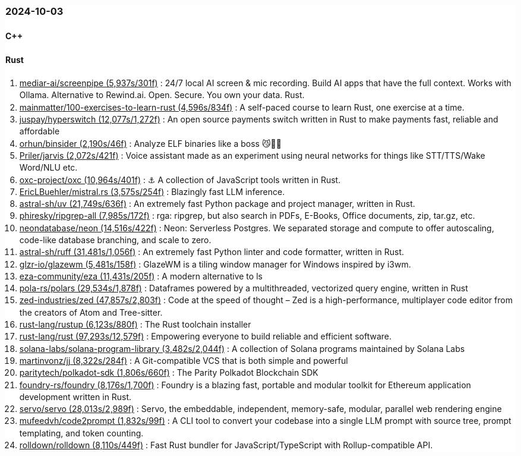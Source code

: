 ### 2024-10-03

#### C++

#### Rust
1. [mediar-ai/screenpipe (5,937s/301f)](https://github.com/mediar-ai/screenpipe) : 24/7 local AI screen & mic recording. Build AI apps that have the full context. Works with Ollama. Alternative to Rewind.ai. Open. Secure. You own your data. Rust.
2. [mainmatter/100-exercises-to-learn-rust (4,596s/834f)](https://github.com/mainmatter/100-exercises-to-learn-rust) : A self-paced course to learn Rust, one exercise at a time.
3. [juspay/hyperswitch (12,077s/1,272f)](https://github.com/juspay/hyperswitch) : An open source payments switch written in Rust to make payments fast, reliable and affordable
4. [orhun/binsider (2,190s/46f)](https://github.com/orhun/binsider) : Analyze ELF binaries like a boss 😼🕵️‍♂️
5. [Priler/jarvis (2,072s/421f)](https://github.com/Priler/jarvis) : Voice assistant made as an experiment using neural networks for things like STT/TTS/Wake Word/NLU etc.
6. [oxc-project/oxc (10,964s/401f)](https://github.com/oxc-project/oxc) : ⚓ A collection of JavaScript tools written in Rust.
7. [EricLBuehler/mistral.rs (3,575s/254f)](https://github.com/EricLBuehler/mistral.rs) : Blazingly fast LLM inference.
8. [astral-sh/uv (21,749s/636f)](https://github.com/astral-sh/uv) : An extremely fast Python package and project manager, written in Rust.
9. [phiresky/ripgrep-all (7,985s/172f)](https://github.com/phiresky/ripgrep-all) : rga: ripgrep, but also search in PDFs, E-Books, Office documents, zip, tar.gz, etc.
10. [neondatabase/neon (14,516s/422f)](https://github.com/neondatabase/neon) : Neon: Serverless Postgres. We separated storage and compute to offer autoscaling, code-like database branching, and scale to zero.
11. [astral-sh/ruff (31,481s/1,056f)](https://github.com/astral-sh/ruff) : An extremely fast Python linter and code formatter, written in Rust.
12. [glzr-io/glazewm (5,481s/158f)](https://github.com/glzr-io/glazewm) : GlazeWM is a tiling window manager for Windows inspired by i3wm.
13. [eza-community/eza (11,431s/205f)](https://github.com/eza-community/eza) : A modern alternative to ls
14. [pola-rs/polars (29,534s/1,878f)](https://github.com/pola-rs/polars) : Dataframes powered by a multithreaded, vectorized query engine, written in Rust
15. [zed-industries/zed (47,857s/2,803f)](https://github.com/zed-industries/zed) : Code at the speed of thought – Zed is a high-performance, multiplayer code editor from the creators of Atom and Tree-sitter.
16. [rust-lang/rustup (6,123s/880f)](https://github.com/rust-lang/rustup) : The Rust toolchain installer
17. [rust-lang/rust (97,293s/12,579f)](https://github.com/rust-lang/rust) : Empowering everyone to build reliable and efficient software.
18. [solana-labs/solana-program-library (3,482s/2,044f)](https://github.com/solana-labs/solana-program-library) : A collection of Solana programs maintained by Solana Labs
19. [martinvonz/jj (8,322s/284f)](https://github.com/martinvonz/jj) : A Git-compatible VCS that is both simple and powerful
20. [paritytech/polkadot-sdk (1,806s/660f)](https://github.com/paritytech/polkadot-sdk) : The Parity Polkadot Blockchain SDK
21. [foundry-rs/foundry (8,176s/1,700f)](https://github.com/foundry-rs/foundry) : Foundry is a blazing fast, portable and modular toolkit for Ethereum application development written in Rust.
22. [servo/servo (28,013s/2,989f)](https://github.com/servo/servo) : Servo, the embeddable, independent, memory-safe, modular, parallel web rendering engine
23. [mufeedvh/code2prompt (1,832s/99f)](https://github.com/mufeedvh/code2prompt) : A CLI tool to convert your codebase into a single LLM prompt with source tree, prompt templating, and token counting.
24. [rolldown/rolldown (8,110s/449f)](https://github.com/rolldown/rolldown) : Fast Rust bundler for JavaScript/TypeScript with Rollup-compatible API.
